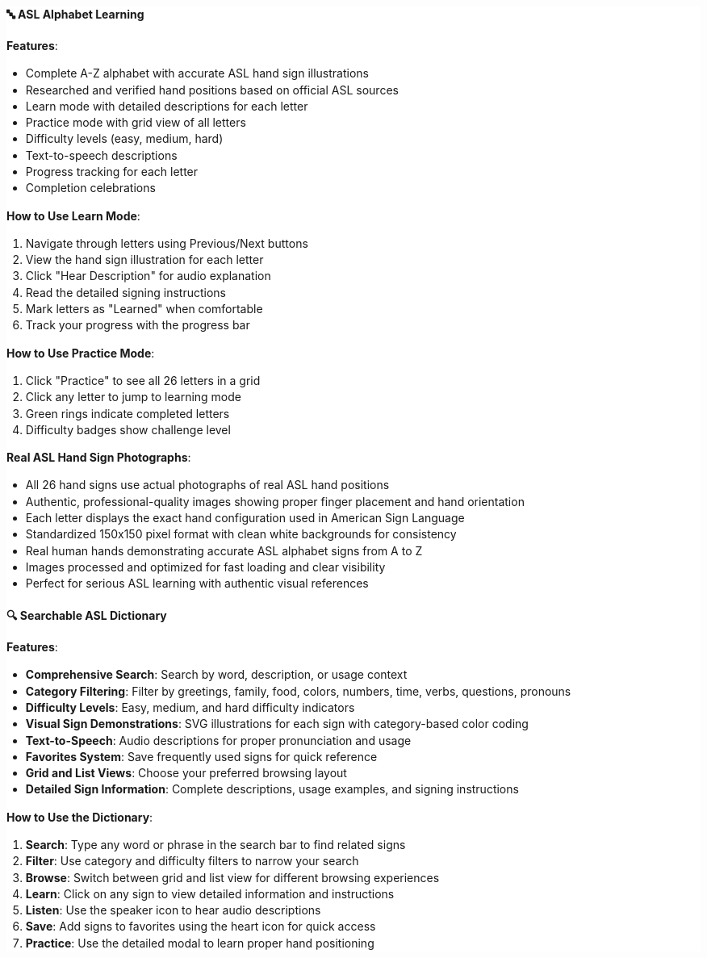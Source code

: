 #### 🔤 ASL Alphabet Learning
**Features**:
- Complete A-Z alphabet with accurate ASL hand sign illustrations
- Researched and verified hand positions based on official ASL sources
- Learn mode with detailed descriptions for each letter
- Practice mode with grid view of all letters
- Difficulty levels (easy, medium, hard)
- Text-to-speech descriptions
- Progress tracking for each letter
- Completion celebrations

**How to Use Learn Mode**:
1. Navigate through letters using Previous/Next buttons
2. View the hand sign illustration for each letter
3. Click "Hear Description" for audio explanation
4. Read the detailed signing instructions
5. Mark letters as "Learned" when comfortable
6. Track your progress with the progress bar

**How to Use Practice Mode**:
1. Click "Practice" to see all 26 letters in a grid
2. Click any letter to jump to learning mode
3. Green rings indicate completed letters
4. Difficulty badges show challenge level

**Real ASL Hand Sign Photographs**:
- All 26 hand signs use actual photographs of real ASL hand positions
- Authentic, professional-quality images showing proper finger placement and hand orientation
- Each letter displays the exact hand configuration used in American Sign Language
- Standardized 150x150 pixel format with clean white backgrounds for consistency
- Real human hands demonstrating accurate ASL alphabet signs from A to Z
- Images processed and optimized for fast loading and clear visibility
- Perfect for serious ASL learning with authentic visual references

#### 🔍 Searchable ASL Dictionary
**Features**:
- **Comprehensive Search**: Search by word, description, or usage context
- **Category Filtering**: Filter by greetings, family, food, colors, numbers, time, verbs, questions, pronouns
- **Difficulty Levels**: Easy, medium, and hard difficulty indicators
- **Visual Sign Demonstrations**: SVG illustrations for each sign with category-based color coding
- **Text-to-Speech**: Audio descriptions for proper pronunciation and usage
- **Favorites System**: Save frequently used signs for quick reference
- **Grid and List Views**: Choose your preferred browsing layout
- **Detailed Sign Information**: Complete descriptions, usage examples, and signing instructions

**How to Use the Dictionary**:
1. **Search**: Type any word or phrase in the search bar to find related signs
2. **Filter**: Use category and difficulty filters to narrow your search
3. **Browse**: Switch between grid and list view for different browsing experiences
4. **Learn**: Click on any sign to view detailed information and instructions
5. **Listen**: Use the speaker icon to hear audio descriptions
6. **Save**: Add signs to favorites using the heart icon for quick access
7. **Practice**: Use the detailed modal to learn proper hand positioning
